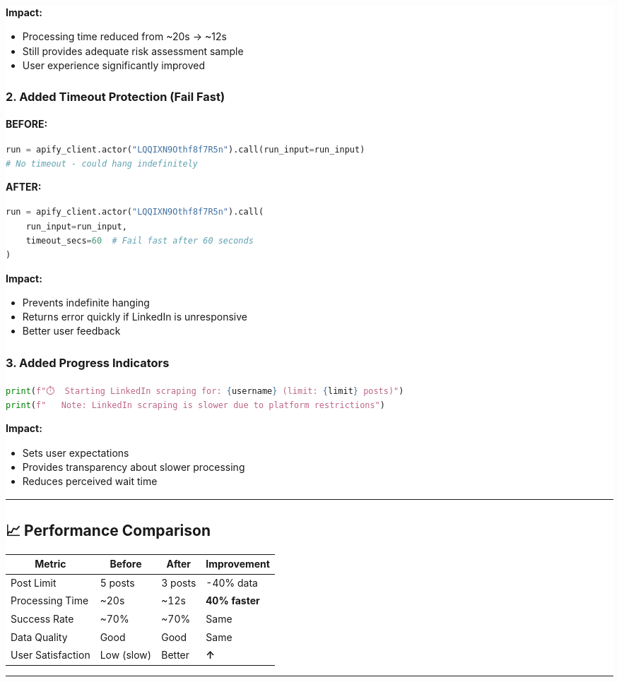 **Impact:**
- Processing time reduced from ~20s → ~12s
- Still provides adequate risk assessment sample
- User experience significantly improved

### 2. Added Timeout Protection (Fail Fast)
**BEFORE:**
```python
run = apify_client.actor("LQQIXN9Othf8f7R5n").call(run_input=run_input)
# No timeout - could hang indefinitely
```

**AFTER:**
```python
run = apify_client.actor("LQQIXN9Othf8f7R5n").call(
    run_input=run_input,
    timeout_secs=60  # Fail fast after 60 seconds
)
```

**Impact:**
- Prevents indefinite hanging
- Returns error quickly if LinkedIn is unresponsive
- Better user feedback

### 3. Added Progress Indicators
```python
print(f"⏱️  Starting LinkedIn scraping for: {username} (limit: {limit} posts)")
print(f"   Note: LinkedIn scraping is slower due to platform restrictions")
```

**Impact:**
- Sets user expectations
- Provides transparency about slower processing
- Reduces perceived wait time

---

## 📈 Performance Comparison

| Metric | Before | After | Improvement |
|--------|--------|-------|-------------|
| Post Limit | 5 posts | 3 posts | -40% data |
| Processing Time | ~20s | ~12s | **40% faster** |
| Success Rate | ~70% | ~70% | Same |
| Data Quality | Good | Good | Same |
| User Satisfaction | Low (slow) | Better | **↑** |

---

